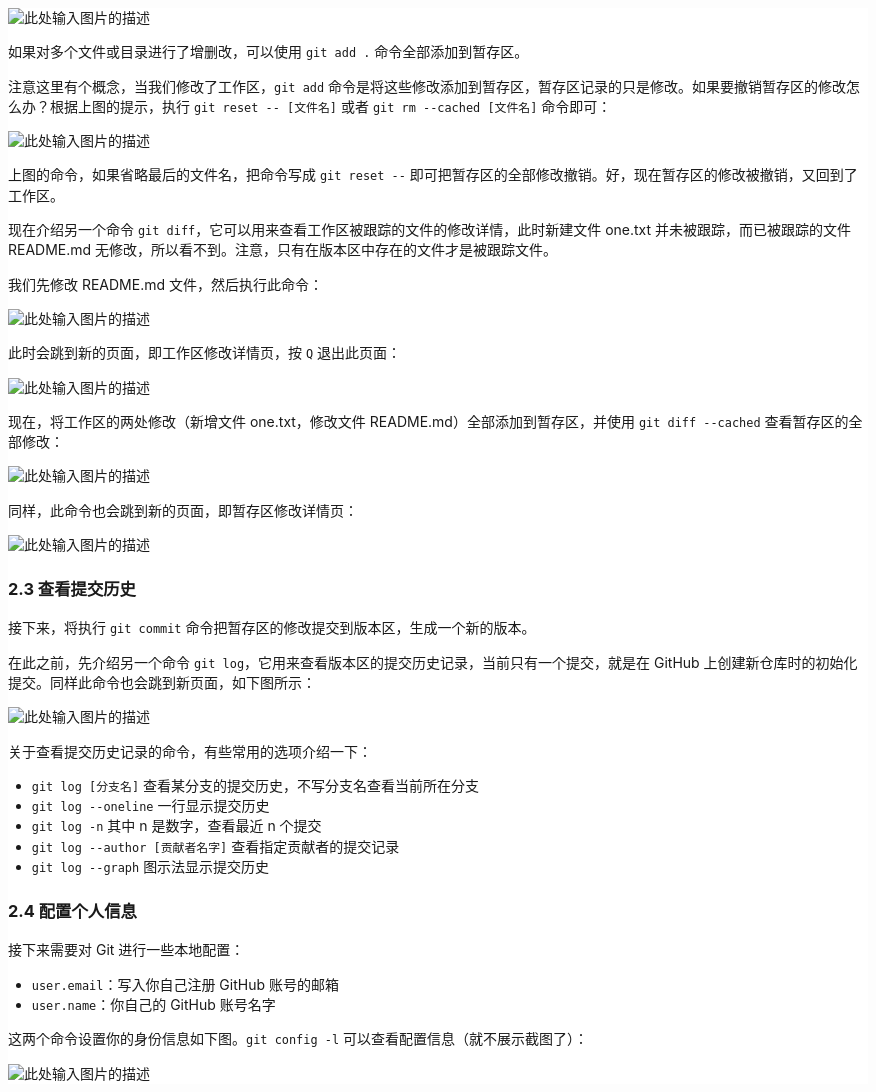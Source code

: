 ![此处输入图片的描述](https://doc.shiyanlou.com/document-uid310176labid9805timestamp1548755819693.png/wm)

如果对多个文件或目录进行了增删改，可以使用 `git add .` 命令全部添加到暂存区。

注意这里有个概念，当我们修改了工作区，`git add` 命令是将这些修改添加到暂存区，暂存区记录的只是修改。如果要撤销暂存区的修改怎么办？根据上图的提示，执行 `git reset -- [文件名]` 或者 `git rm --cached [文件名]` 命令即可：

![此处输入图片的描述](https://doc.shiyanlou.com/document-uid310176labid9805timestamp1548755831141.png/wm)

上图的命令，如果省略最后的文件名，把命令写成 `git reset --` 即可把暂存区的全部修改撤销。好，现在暂存区的修改被撤销，又回到了工作区。

现在介绍另一个命令 `git diff`，它可以用来查看工作区被跟踪的文件的修改详情，此时新建文件 one.txt 并未被跟踪，而已被跟踪的文件 README.md 无修改，所以看不到。注意，只有在版本区中存在的文件才是被跟踪文件。

我们先修改 README.md 文件，然后执行此命令：

![此处输入图片的描述](https://doc.shiyanlou.com/document-uid310176labid9805timestamp1548755841611.png/wm)

此时会跳到新的页面，即工作区修改详情页，按 `Q` 退出此页面：

![此处输入图片的描述](https://doc.shiyanlou.com/document-uid310176labid9805timestamp1548755853792.png/wm)

现在，将工作区的两处修改（新增文件 one.txt，修改文件 README.md）全部添加到暂存区，并使用 `git diff --cached` 查看暂存区的全部修改：

![此处输入图片的描述](https://doc.shiyanlou.com/document-uid310176labid9805timestamp1548755863232.png/wm)

同样，此命令也会跳到新的页面，即暂存区修改详情页：

![此处输入图片的描述](https://doc.shiyanlou.com/document-uid310176labid9805timestamp1548755873388.png/wm)

### 2.3 查看提交历史

接下来，将执行 `git commit` 命令把暂存区的修改提交到版本区，生成一个新的版本。

在此之前，先介绍另一个命令 `git log`，它用来查看版本区的提交历史记录，当前只有一个提交，就是在 GitHub 上创建新仓库时的初始化提交。同样此命令也会跳到新页面，如下图所示：

![此处输入图片的描述](https://doc.shiyanlou.com/document-uid310176labid9805timestamp1548755883725.png/wm)

关于查看提交历史记录的命令，有些常用的选项介绍一下：

- `git log [分支名]` 查看某分支的提交历史，不写分支名查看当前所在分支
- `git log --oneline` 一行显示提交历史
- `git log -n` 其中 n 是数字，查看最近 n 个提交
- `git log --author [贡献者名字]` 查看指定贡献者的提交记录
- `git log --graph` 图示法显示提交历史

### 2.4 配置个人信息

接下来需要对 Git 进行一些本地配置：

- `user.email`：写入你自己注册 GitHub 账号的邮箱
- `user.name`：你自己的 GitHub 账号名字

这两个命令设置你的身份信息如下图。`git config -l` 可以查看配置信息（就不展示截图了）：

![此处输入图片的描述](https://doc.shiyanlou.com/document-uid310176labid9805timestamp1548755913772.png/wm)

